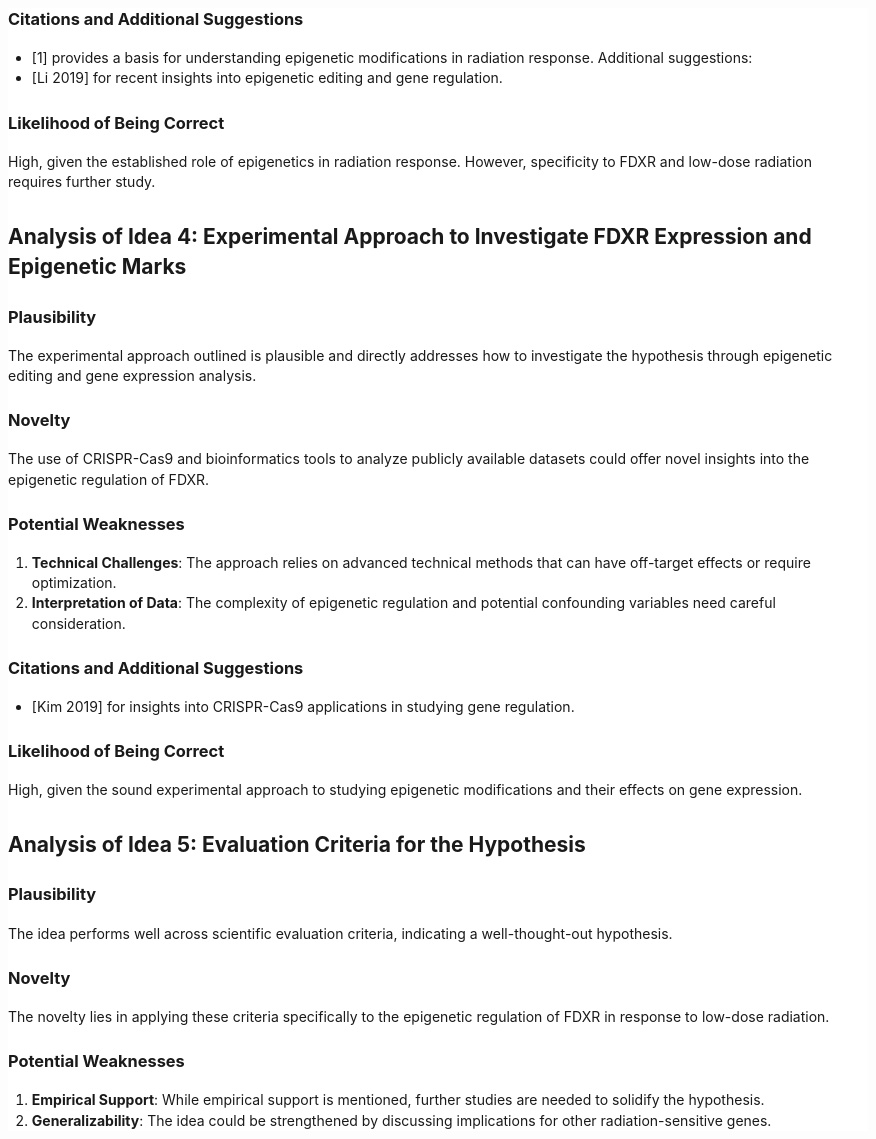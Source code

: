 ### Citations and Additional Suggestions
- [1] provides a basis for understanding epigenetic modifications in radiation response.
Additional suggestions:
- [Li 2019] for recent insights into epigenetic editing and gene regulation.

### Likelihood of Being Correct
High, given the established role of epigenetics in radiation response. However, specificity to FDXR and low-dose radiation requires further study.

## Analysis of Idea 4: Experimental Approach to Investigate FDXR Expression and Epigenetic Marks

### Plausibility
The experimental approach outlined is plausible and directly addresses how to investigate the hypothesis through epigenetic editing and gene expression analysis.

### Novelty
The use of CRISPR-Cas9 and bioinformatics tools to analyze publicly available datasets could offer novel insights into the epigenetic regulation of FDXR.

### Potential Weaknesses
1. **Technical Challenges**: The approach relies on advanced technical methods that can have off-target effects or require optimization.
2. **Interpretation of Data**: The complexity of epigenetic regulation and potential confounding variables need careful consideration.

### Citations and Additional Suggestions
- [Kim 2019] for insights into CRISPR-Cas9 applications in studying gene regulation.

### Likelihood of Being Correct
High, given the sound experimental approach to studying epigenetic modifications and their effects on gene expression.

## Analysis of Idea 5: Evaluation Criteria for the Hypothesis

### Plausibility
The idea performs well across scientific evaluation criteria, indicating a well-thought-out hypothesis.

### Novelty
The novelty lies in applying these criteria specifically to the epigenetic regulation of FDXR in response to low-dose radiation.

### Potential Weaknesses
1. **Empirical Support**: While empirical support is mentioned, further studies are needed to solidify the hypothesis.
2. **Generalizability**: The idea could be strengthened by discussing implications for other radiation-sensitive genes.
